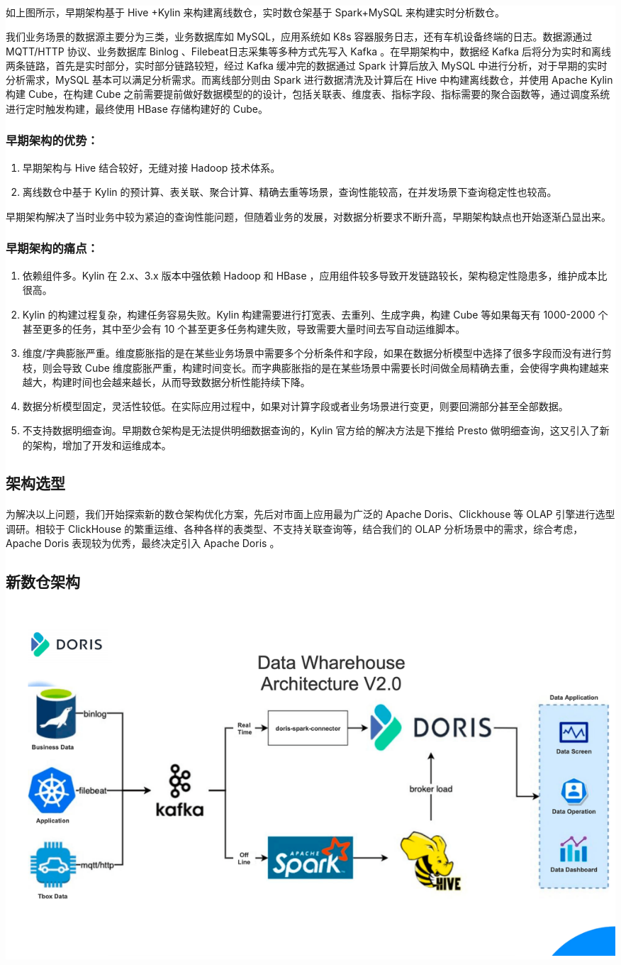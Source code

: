 如上图所示，早期架构基于 Hive +Kylin 来构建离线数仓，实时数仓架基于 Spark+MySQL 来构建实时分析数仓。

我们业务场景的数据源主要分为三类，业务数据库如 MySQL，应用系统如 K8s 容器服务日志，还有车机设备终端的日志。数据源通过 MQTT/HTTP 协议、业务数据库 Binlog 、Filebeat日志采集等多种方式先写入 Kafka 。在早期架构中，数据经 Kafka 后将分为实时和离线两条链路，首先是实时部分，实时部分链路较短，经过 Kafka 缓冲完的数据通过 Spark 计算后放入 MySQL 中进行分析，对于早期的实时分析需求，MySQL 基本可以满足分析需求。而离线部分则由 Spark 进行数据清洗及计算后在 Hive 中构建离线数仓，并使用 Apache Kylin 构建 Cube，在构建 Cube 之前需要提前做好数据模型的的设计，包括关联表、维度表、指标字段、指标需要的聚合函数等，通过调度系统进行定时触发构建，最终使用 HBase 存储构建好的 Cube。

### **早期架构的优势：**

1.  早期架构与 Hive 结合较好，无缝对接 Hadoop 技术体系。

2.  离线数仓中基于 Kylin 的预计算、表关联、聚合计算、精确去重等场景，查询性能较高，在并发场景下查询稳定性也较高。

早期架构解决了当时业务中较为紧迫的查询性能问题，但随着业务的发展，对数据分析要求不断升高，早期架构缺点也开始逐渐凸显出来。

### **早期架构的痛点：**

1.  依赖组件多。Kylin 在 2.x、3.x 版本中强依赖 Hadoop 和 HBase ，应用组件较多导致开发链路较长，架构稳定性隐患多，维护成本比很高。

2.  Kylin 的构建过程复杂，构建任务容易失败。Kylin 构建需要进行打宽表、去重列、生成字典，构建 Cube 等如果每天有 1000-2000 个甚至更多的任务，其中至少会有 10 个甚至更多任务构建失败，导致需要大量时间去写自动运维脚本。

3.  维度/字典膨胀严重。维度膨胀指的是在某些业务场景中需要多个分析条件和字段，如果在数据分析模型中选择了很多字段而没有进行剪枝，则会导致 Cube 维度膨胀严重，构建时间变长。而字典膨胀指的是在某些场景中需要长时间做全局精确去重，会使得字典构建越来越大，构建时间也会越来越长，从而导致数据分析性能持续下降。

4.  数据分析模型固定，灵活性较低。在实际应用过程中，如果对计算字段或者业务场景进行变更，则要回溯部分甚至全部数据。

5.  不支持数据明细查询。早期数仓架构是无法提供明细数据查询的，Kylin 官方给的解决方法是下推给 Presto 做明细查询，这又引入了新的架构，增加了开发和运维成本。

## 架构选型

为解决以上问题，我们开始探索新的数仓架构优化方案，先后对市面上应用最为广泛的 Apache Doris、Clickhouse 等 OLAP 引擎进行选型调研。相较于 ClickHouse 的繁重运维、各种各样的表类型、不支持关联查询等，结合我们的 OLAP 分析场景中的需求，综合考虑，Apache Doris 表现较为优秀，最终决定引入 Apache Doris 。

## 新数仓架构

![data_wharehouse_architecture_v2_0_git](/images/data_wharehouse_architecture_v2_0_git.png)
